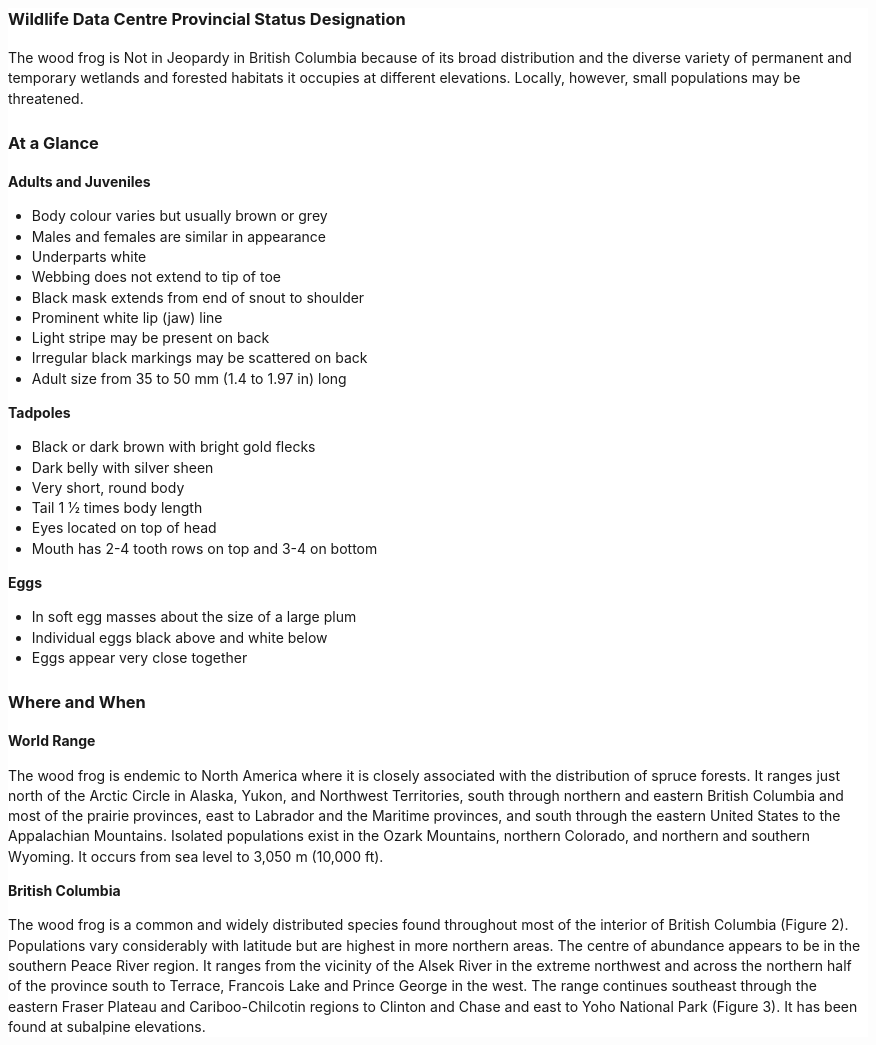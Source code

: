 ### Wildlife Data Centre Provincial Status Designation

The wood frog is Not in Jeopardy in British Columbia because of its broad distribution and the diverse variety of permanent and temporary wetlands and forested habitats it occupies at different elevations. Locally, however, small populations may be threatened.

### At a Glance  

**Adults and Juveniles**

- Body colour varies but usually brown or grey
- Males and females are similar in appearance
- Underparts white
- Webbing does not extend to tip of toe
- Black mask extends from end of snout to shoulder
- Prominent white lip (jaw) line
- Light stripe may be present on back
- Irregular black markings may be scattered on back
- Adult size from 35 to 50 mm (1.4 to 1.97 in) long

**Tadpoles**

- Black or dark brown with bright gold flecks
- Dark belly with silver sheen
- Very short, round body
- Tail 1 1⁄2 times body length
- Eyes located on top of head
- Mouth has 2-4 tooth rows on top and 3-4 on bottom

**Eggs**

- In soft egg masses about the size of a large plum
- Individual eggs black above and white below
- Eggs appear very close together

### Where and When  

**World Range**

The wood frog is endemic to North America where it is closely associated with the distribution of spruce forests. It ranges just north of the Arctic Circle in Alaska, Yukon, and Northwest Territories, south through northern and eastern British Columbia and most of the prairie provinces, east to Labrador and the Maritime provinces, and south through the eastern United States to the Appalachian Mountains. Isolated populations exist in the Ozark Mountains, northern Colorado, and northern and southern Wyoming. It occurs from sea level to 3,050 m (10,000 ft).

**British Columbia**

The wood frog is a common and widely distributed species found throughout most of the interior of British Columbia (Figure 2). Populations vary considerably with  latitude but are highest in more northern areas. The centre of abundance appears to be in the southern Peace River region. It ranges from the vicinity of the Alsek River in the extreme northwest and across the northern half of the province south to Terrace, Francois Lake and Prince George in the west. The range continues southeast through the eastern Fraser Plateau and Cariboo-Chilcotin regions to Clinton and Chase and east to Yoho National Park (Figure 3). It has been found at subalpine elevations.  
